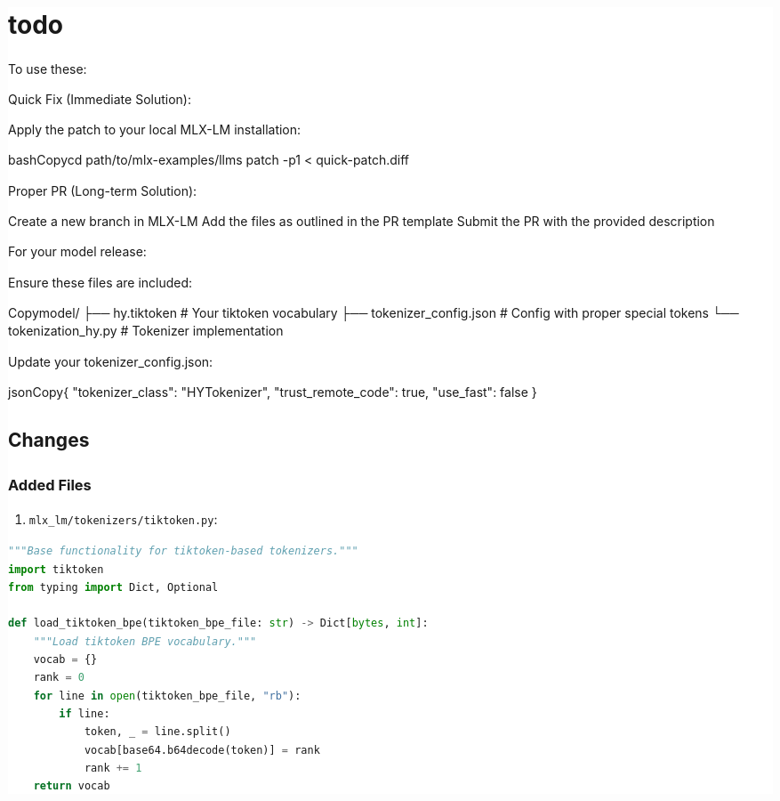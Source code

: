 # todo
To use these:

Quick Fix (Immediate Solution):

Apply the patch to your local MLX-LM installation:

bashCopycd path/to/mlx-examples/llms
patch -p1 < quick-patch.diff

Proper PR (Long-term Solution):

Create a new branch in MLX-LM
Add the files as outlined in the PR template
Submit the PR with the provided description



For your model release:

Ensure these files are included:

Copymodel/
├── hy.tiktoken             # Your tiktoken vocabulary
├── tokenizer_config.json   # Config with proper special tokens
└── tokenization_hy.py      # Tokenizer implementation

Update your tokenizer_config.json:

jsonCopy{
  "tokenizer_class": "HYTokenizer",
  "trust_remote_code": true,
  "use_fast": false
}

## Changes

### Added Files

1. `mlx_lm/tokenizers/tiktoken.py`:
```python
"""Base functionality for tiktoken-based tokenizers."""
import tiktoken
from typing import Dict, Optional

def load_tiktoken_bpe(tiktoken_bpe_file: str) -> Dict[bytes, int]:
    """Load tiktoken BPE vocabulary."""
    vocab = {}
    rank = 0
    for line in open(tiktoken_bpe_file, "rb"):
        if line:
            token, _ = line.split()
            vocab[base64.b64decode(token)] = rank
            rank += 1
    return vocab
```

